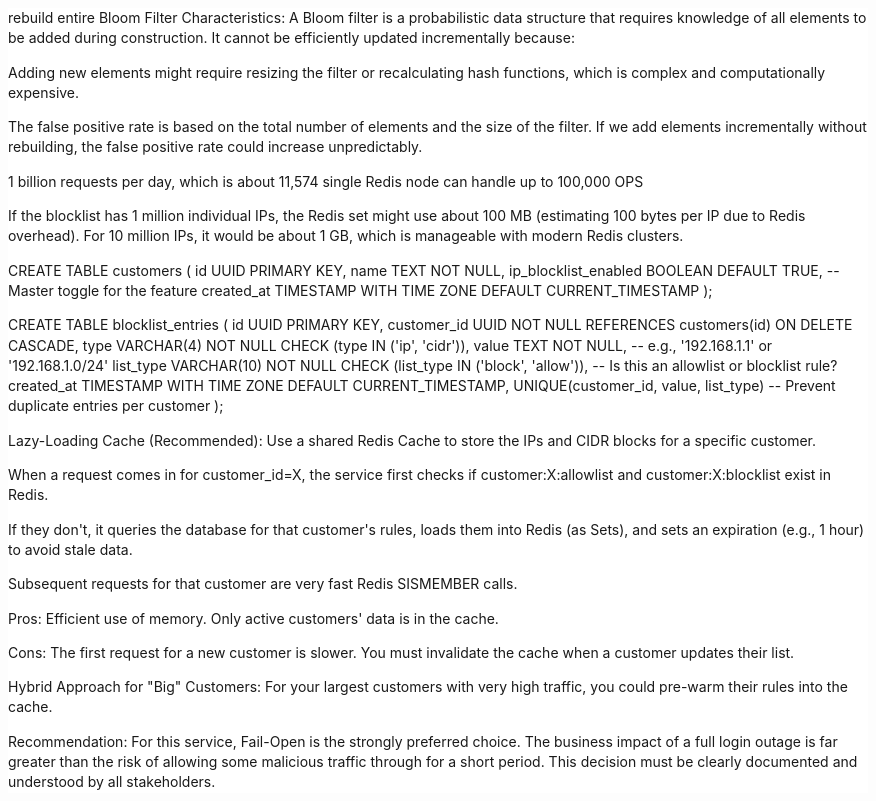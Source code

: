 

rebuild entire
Bloom Filter Characteristics: A Bloom filter is a probabilistic data structure that requires knowledge of all elements to be added during construction. It cannot be efficiently updated incrementally because:

Adding new elements might require resizing the filter or recalculating hash functions, which is complex and computationally expensive.

The false positive rate is based on the total number of elements and the size of the filter. If we add elements incrementally without rebuilding, the false positive rate could increase unpredictably.

1 billion requests per day, which is about 11,574 
single Redis node can handle up to 100,000 OPS

If the blocklist has 1 million individual IPs, the Redis set might use about 100 MB (estimating 100 bytes per IP due to Redis overhead). For 10 million IPs, it would be about 1 GB, which is manageable with modern Redis clusters.


CREATE TABLE customers (
    id UUID PRIMARY KEY,
    name TEXT NOT NULL,
    ip_blocklist_enabled BOOLEAN DEFAULT TRUE, -- Master toggle for the feature
    created_at TIMESTAMP WITH TIME ZONE DEFAULT CURRENT_TIMESTAMP
);

CREATE TABLE blocklist_entries (
    id UUID PRIMARY KEY,
    customer_id UUID NOT NULL REFERENCES customers(id) ON DELETE CASCADE,
    type VARCHAR(4) NOT NULL CHECK (type IN ('ip', 'cidr')),
    value TEXT NOT NULL, -- e.g., '192.168.1.1' or '192.168.1.0/24'
    list_type VARCHAR(10) NOT NULL CHECK (list_type IN ('block', 'allow')), -- Is this an allowlist or blocklist rule?
    created_at TIMESTAMP WITH TIME ZONE DEFAULT CURRENT_TIMESTAMP,
    UNIQUE(customer_id, value, list_type) -- Prevent duplicate entries per customer
);

Lazy-Loading Cache (Recommended): Use a shared Redis Cache to store the IPs and CIDR blocks for a specific customer.

When a request comes in for customer_id=X, the service first checks if customer:X:allowlist and customer:X:blocklist exist in Redis.

If they don't, it queries the database for that customer's rules, loads them into Redis (as Sets), and sets an expiration (e.g., 1 hour) to avoid stale data.

Subsequent requests for that customer are very fast Redis SISMEMBER calls.

Pros: Efficient use of memory. Only active customers' data is in the cache.

Cons: The first request for a new customer is slower. You must invalidate the cache when a customer updates their list.

Hybrid Approach for "Big" Customers: For your largest customers with very high traffic, you could pre-warm their rules into the cache.

Recommendation: For this service, Fail-Open is the strongly preferred choice. The business impact of a full login outage is far greater than the risk of allowing some malicious traffic through for a short period. This decision must be clearly documented and understood by all stakeholders.
